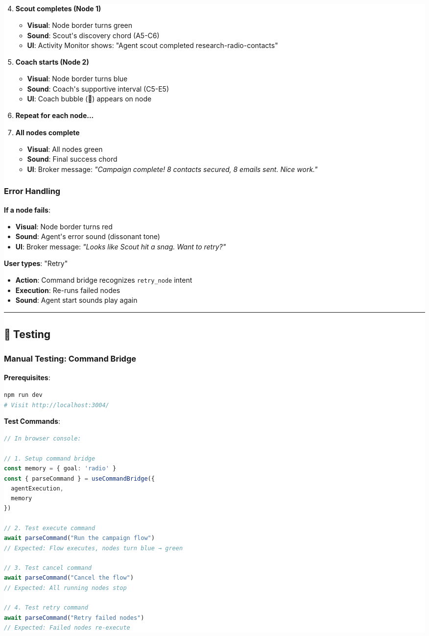 4. **Scout completes (Node 1)**
   - **Visual**: Node border turns green
   - **Sound**: Scout's discovery chord (A5-C6)
   - **UI**: Activity Monitor shows: "Agent scout completed research-radio-contacts"

5. **Coach starts (Node 2)**
   - **Visual**: Node border turns blue
   - **Sound**: Coach's supportive interval (C5-E5)
   - **UI**: Coach bubble (🎯) appears on node

6. **Repeat for each node...**

7. **All nodes complete**
   - **Visual**: All nodes green
   - **Sound**: Final success chord
   - **UI**: Broker message: *"Campaign complete! 8 contacts secured, 8 emails sent. Nice work."*

### Error Handling

**If a node fails**:
- **Visual**: Node border turns red
- **Sound**: Agent's error sound (dissonant tone)
- **UI**: Broker message: *"Looks like Scout hit a snag. Want to retry?"*

**User types**: "Retry"
- **Action**: Command bridge recognizes `retry_node` intent
- **Execution**: Re-runs failed nodes
- **Sound**: Agent start sounds play again

---

## 🧪 Testing

### Manual Testing: Command Bridge

**Prerequisites**:
```bash
npm run dev
# Visit http://localhost:3004/
```

**Test Commands**:

```typescript
// In browser console:

// 1. Setup command bridge
const memory = { goal: 'radio' }
const { parseCommand } = useCommandBridge({
  agentExecution,
  memory
})

// 2. Test execute command
await parseCommand("Run the campaign flow")
// Expected: Flow executes, nodes turn blue → green

// 3. Test cancel command
await parseCommand("Cancel the flow")
// Expected: All running nodes stop

// 4. Test retry command
await parseCommand("Retry failed nodes")
// Expected: Failed nodes re-execute
```
